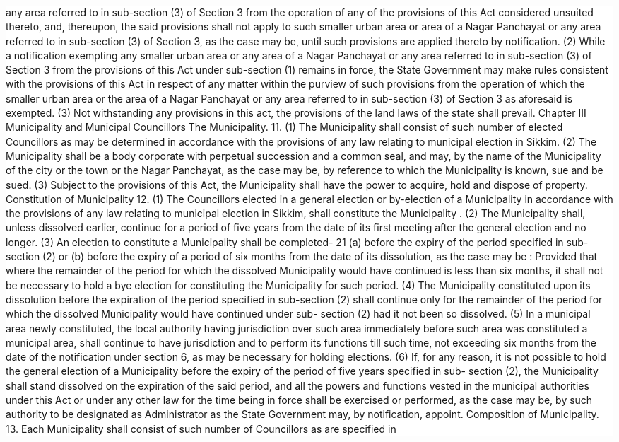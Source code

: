 any area referred to in sub-section (3) of Section 3 from the operation of any of
the provisions of this Act considered unsuited thereto, and, thereupon, the said
provisions shall not apply to such smaller urban area or area of a Nagar
Panchayat or any area referred to in sub-section (3) of Section 3, as the case
may be, until such provisions are applied thereto by notification.
(2) While a notification exempting any smaller urban area or any area of a Nagar
Panchayat or any area referred to in sub-section (3) of Section 3 from the
provisions of this Act under sub-section (1) remains in force, the State
Government may make rules consistent with the provisions of this Act in
respect of any matter within the purview of such provisions from the operation
of which the smaller urban area or the area of a Nagar Panchayat or any area
referred to in sub-section (3) of Section 3 as aforesaid is exempted.
(3) Not withstanding any provisions in this act, the provisions of the land laws of
the state shall prevail.
Chapter III
Municipality and Municipal Councillors
The Municipality.
11.
(1) The Municipality shall consist of such number of elected Councillors as may
be determined in accordance with the provisions of any law relating to
municipal election in Sikkim.
(2) The Municipality shall be a body corporate with perpetual succession and a
common seal, and may, by the name of the Municipality of the city or the town
or the Nagar Panchayat, as the case may be, by reference to which the
Municipality is known, sue and be sued.
(3) Subject to the provisions of this Act, the Municipality shall have the power to
acquire, hold and dispose of property.
Constitution of
Municipality
12.
(1) The Councillors elected in a general election or by-election of a Municipality
in accordance with the provisions of any law relating to municipal election in
Sikkim, shall constitute the Municipality .
(2) The Municipality shall, unless dissolved earlier, continue for a period of five
years from the date of its first meeting after the general election and no longer.
(3) An election to constitute a Municipality shall be completed-
21
(a) before the expiry of the period specified in sub- section (2) or
(b) before the expiry of a period of six months from the date of its
dissolution,
as the case may be :
Provided that where the remainder of the period for which the dissolved
Municipality would have continued is less than six months, it shall not be
necessary to hold a bye election for constituting the Municipality for such period.
(4) The Municipality constituted upon its dissolution before the expiration of the
period specified in sub-section (2) shall continue only for the remainder of the
period for which the dissolved Municipality would have continued under sub-
section (2) had it not been so dissolved.
(5) In a municipal area newly constituted, the local authority having jurisdiction
over such area immediately before such area was constituted a municipal area,
shall continue to have jurisdiction and to perform its functions till such time,
not exceeding six months from the date of the notification under section 6, as
may be necessary for holding elections.
(6) If, for any reason, it is not possible to hold the general election of a
Municipality before the expiry of the period of five years specified in sub-
section (2), the Municipality shall stand dissolved on the expiration of the said
period, and all the powers and functions vested in the municipal authorities
under this Act or under any other law for the time being in force shall be
exercised or performed, as the case may be, by such authority to be designated
as Administrator as the State Government may, by notification, appoint.
Composition of
Municipality.
13.
Each Municipality shall consist of such number of Councillors as are specified in